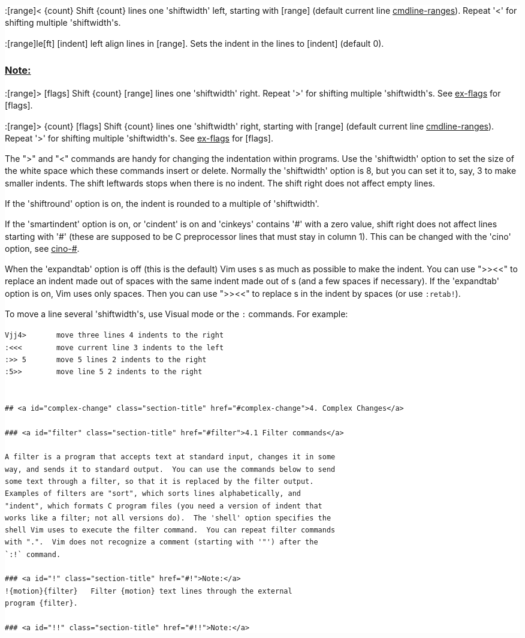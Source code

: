 :[range]< {count}	Shift {count} lines one 'shiftwidth' left, starting
with [range] (default current line [cmdline-ranges](#cmdline-ranges)).
Repeat '<' for shifting multiple 'shiftwidth's.

:[range]le[ft] [indent]	left align lines in [range].  Sets the indent in the
lines to [indent] (default 0).

### <a id=":>" class="section-title" href="#:>">Note:</a>
:[range]> [flags]	Shift {count} [range] lines one 'shiftwidth' right.
Repeat '>' for shifting multiple 'shiftwidth's.
See [ex-flags](#ex-flags) for [flags].

:[range]> {count} [flags]
Shift {count} lines one 'shiftwidth' right, starting
with [range] (default current line [cmdline-ranges](#cmdline-ranges)).
Repeat '>' for shifting multiple 'shiftwidth's.
See [ex-flags](#ex-flags) for [flags].

The ">" and "<" commands are handy for changing the indentation within
programs.  Use the 'shiftwidth' option to set the size of the white space
which these commands insert or delete.  Normally the 'shiftwidth' option is 8,
but you can set it to, say, 3 to make smaller indents.  The shift leftwards
stops when there is no indent.  The shift right does not affect empty lines.

If the 'shiftround' option is on, the indent is rounded to a multiple of
'shiftwidth'.

If the 'smartindent' option is on, or 'cindent' is on and 'cinkeys' contains
'#' with a zero value, shift right does not affect lines starting with '#'
(these are supposed to be C preprocessor lines that must stay in column 1).
This can be changed with the 'cino' option, see [cino-#](#cino-#).

When the 'expandtab' option is off (this is the default) Vim uses <Tab>s as
much as possible to make the indent.  You can use ">><<" to replace an indent
made out of spaces with the same indent made out of <Tab>s (and a few spaces
if necessary).  If the 'expandtab' option is on, Vim uses only spaces.  Then
you can use ">><<" to replace <Tab>s in the indent by spaces (or use
`:retab!`).

To move a line several 'shiftwidth's, use Visual mode or the `:` commands.
For example:
```
Vjj4>		move three lines 4 indents to the right
:<<<		move current line 3 indents to the left
:>> 5		move 5 lines 2 indents to the right
:5>>		move line 5 2 indents to the right


## <a id="complex-change" class="section-title" href="#complex-change">4. Complex Changes</a> 

### <a id="filter" class="section-title" href="#filter">4.1 Filter commands</a>

A filter is a program that accepts text at standard input, changes it in some
way, and sends it to standard output.  You can use the commands below to send
some text through a filter, so that it is replaced by the filter output.
Examples of filters are "sort", which sorts lines alphabetically, and
"indent", which formats C program files (you need a version of indent that
works like a filter; not all versions do).  The 'shell' option specifies the
shell Vim uses to execute the filter command.  You can repeat filter commands
with ".".  Vim does not recognize a comment (starting with '"') after the
`:!` command.

### <a id="!" class="section-title" href="#!">Note:</a>
!{motion}{filter}	Filter {motion} text lines through the external
program {filter}.

### <a id="!!" class="section-title" href="#!!">Note:</a>
```
